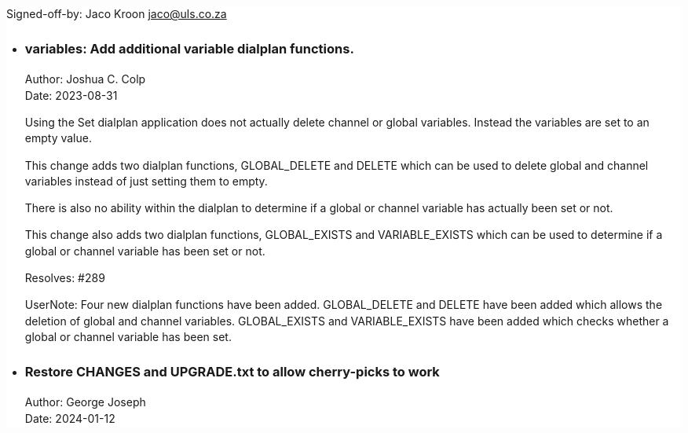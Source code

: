  Signed-off-by: Jaco Kroon <jaco@uls.co.za>

- ### variables: Add additional variable dialplan functions.
  Author: Joshua C. Colp  
  Date:   2023-08-31  

  Using the Set dialplan application does not actually
  delete channel or global variables. Instead the
  variables are set to an empty value.

  This change adds two dialplan functions,
  GLOBAL_DELETE and DELETE which can be used to
  delete global and channel variables instead
  of just setting them to empty.

  There is also no ability within the dialplan to
  determine if a global or channel variable has
  actually been set or not.

  This change also adds two dialplan functions,
  GLOBAL_EXISTS and VARIABLE_EXISTS which can be
  used to determine if a global or channel variable
  has been set or not.

  Resolves: #289

  UserNote: Four new dialplan functions have been added.
  GLOBAL_DELETE and DELETE have been added which allows
  the deletion of global and channel variables.
  GLOBAL_EXISTS and VARIABLE_EXISTS have been added
  which checks whether a global or channel variable has
  been set.


- ### Restore CHANGES and UPGRADE.txt to allow cherry-picks to work
  Author: George Joseph  
  Date:   2024-01-12  


